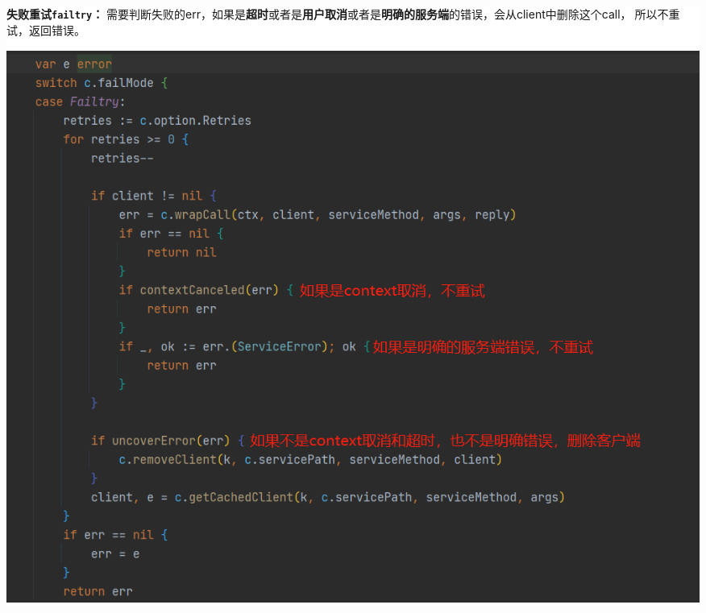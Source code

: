

**失败重试`failtry`：** 需要判断失败的err，如果是**超时**或者是**用户取消**或者是**明确的服务端**的错误，会从client中删除这个call， 所以不重试，返回错误。

![image-20210802170814751](picture/go框架/image-20210802170814751.png)
